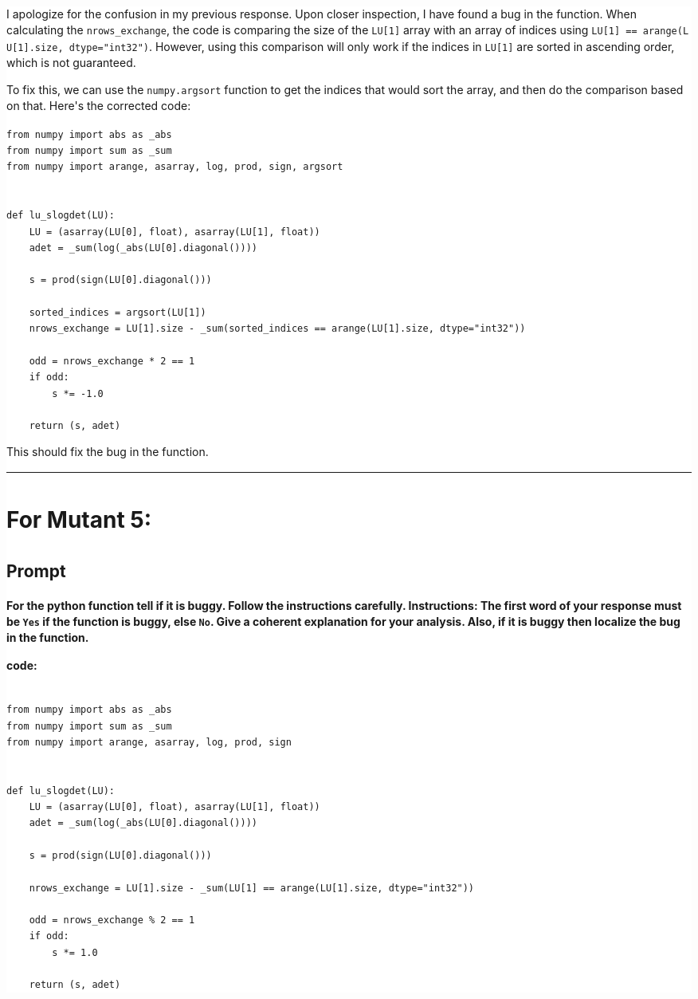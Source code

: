 I apologize for the confusion in my previous response. Upon closer inspection, I have found a bug in the function. When calculating the `nrows_exchange`, the code is comparing the size of the `LU[1]` array with an array of indices using `LU[1] == arange(LU[1].size, dtype="int32")`. However, using this comparison will only work if the indices in `LU[1]` are sorted in ascending order, which is not guaranteed.

To fix this, we can use the `numpy.argsort` function to get the indices that would sort the array, and then do the comparison based on that. Here's the corrected code:

```
from numpy import abs as _abs
from numpy import sum as _sum
from numpy import arange, asarray, log, prod, sign, argsort


def lu_slogdet(LU):
    LU = (asarray(LU[0], float), asarray(LU[1], float))
    adet = _sum(log(_abs(LU[0].diagonal())))

    s = prod(sign(LU[0].diagonal()))

    sorted_indices = argsort(LU[1])
    nrows_exchange = LU[1].size - _sum(sorted_indices == arange(LU[1].size, dtype="int32"))

    odd = nrows_exchange * 2 == 1
    if odd:
        s *= -1.0

    return (s, adet)
``` 

This should fix the bug in the function.

---

# For Mutant 5: 

## Prompt

**For the python function tell if it is buggy. Follow the instructions carefully. Instructions: The first word of your response must be `Yes` if the function is buggy, else `No`. Give a coherent explanation for your analysis. Also, if it is buggy then localize the bug in the function.**

**code:**

```

from numpy import abs as _abs
from numpy import sum as _sum
from numpy import arange, asarray, log, prod, sign


def lu_slogdet(LU):
    LU = (asarray(LU[0], float), asarray(LU[1], float))
    adet = _sum(log(_abs(LU[0].diagonal())))

    s = prod(sign(LU[0].diagonal()))

    nrows_exchange = LU[1].size - _sum(LU[1] == arange(LU[1].size, dtype="int32"))

    odd = nrows_exchange % 2 == 1
    if odd:
        s *= 1.0

    return (s, adet)
```